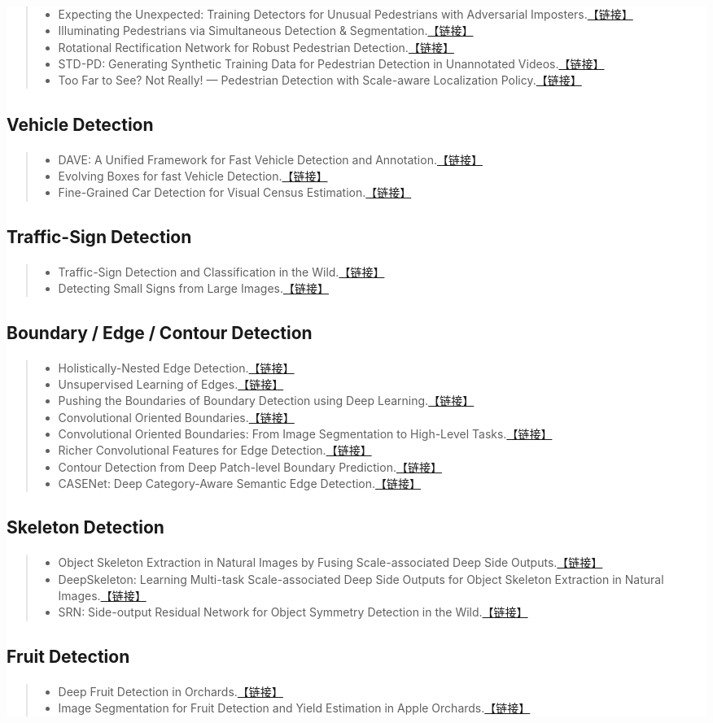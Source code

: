> * Expecting the Unexpected: Training Detectors for Unusual Pedestrians with Adversarial Imposters.[【链接】](https://arxiv.org/abs/1703.06283)
> * Illuminating Pedestrians via Simultaneous Detection & Segmentation.[【链接】](https://arxiv.org/abs/1706.08564)
> * Rotational Rectification Network for Robust Pedestrian Detection.[【链接】](https://arxiv.org/abs/1706.08917)
> * STD-PD: Generating Synthetic Training Data for Pedestrian Detection in Unannotated Videos.[【链接】](https://arxiv.org/abs/1707.09100)
> * Too Far to See? Not Really! — Pedestrian Detection with Scale-aware Localization Policy.[【链接】](https://arxiv.org/abs/1709.00235)

## Vehicle Detection
> * DAVE: A Unified Framework for Fast Vehicle Detection and Annotation.[【链接】](http://arxiv.org/abs/1607.04564)
> * Evolving Boxes for fast Vehicle Detection.[【链接】](https://arxiv.org/abs/1702.00254)
> * Fine-Grained Car Detection for Visual Census Estimation.[【链接】](https://arxiv.org/abs/1709.02480)

## Traffic-Sign Detection
> * Traffic-Sign Detection and Classification in the Wild.[【链接】](http://www.cv-foundation.org/openaccess/content_cvpr_2016/papers/Zhu_Traffic-Sign_Detection_and_CVPR_2016_paper.pdf)
> * Detecting Small Signs from Large Images.[【链接】](https://arxiv.org/abs/1706.08574)

## Boundary / Edge / Contour Detection
> * Holistically-Nested Edge Detection.[【链接】](http://arxiv.org/abs/1504.06375)
> * Unsupervised Learning of Edges.[【链接】](http://arxiv.org/abs/1511.04166)
> * Pushing the Boundaries of Boundary Detection using Deep Learning.[【链接】](http://arxiv.org/abs/1511.07386)
> * Convolutional Oriented Boundaries.[【链接】](http://arxiv.org/abs/1608.02755)
> * Convolutional Oriented Boundaries: From Image Segmentation to High-Level Tasks.[【链接】](https://arxiv.org/abs/1701.04658)
> * Richer Convolutional Features for Edge Detection.[【链接】](https://arxiv.org/abs/1612.02103)
> * Contour Detection from Deep Patch-level Boundary Prediction.[【链接】](https://arxiv.org/abs/1705.03159)
> * CASENet: Deep Category-Aware Semantic Edge Detection.[【链接】](https://arxiv.org/abs/1705.09759)

## Skeleton Detection
> * Object Skeleton Extraction in Natural Images by Fusing Scale-associated Deep Side Outputs.[【链接】](http://arxiv.org/abs/1603.09446)
> * DeepSkeleton: Learning Multi-task Scale-associated Deep Side Outputs for Object Skeleton Extraction in Natural Images.[【链接】](http://arxiv.org/abs/1609.03659)
> * SRN: Side-output Residual Network for Object Symmetry Detection in the Wild.[【链接】](https://arxiv.org/abs/1703.02243)

## Fruit Detection
> * Deep Fruit Detection in Orchards.[【链接】](https://arxiv.org/abs/1610.03677)
> * Image Segmentation for Fruit Detection and Yield Estimation in Apple Orchards.[【链接】](https://arxiv.org/abs/1610.08120)
